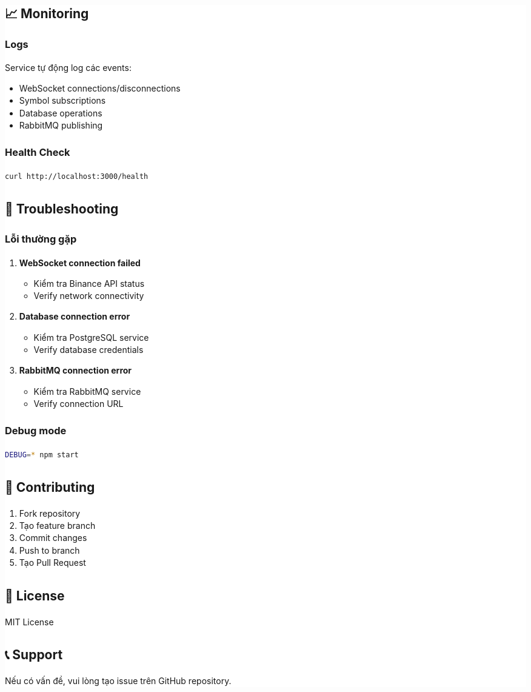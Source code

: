 ## 📈 Monitoring

### Logs

Service tự động log các events:

-   WebSocket connections/disconnections
-   Symbol subscriptions
-   Database operations
-   RabbitMQ publishing

### Health Check

```bash
curl http://localhost:3000/health
```

## 🔧 Troubleshooting

### Lỗi thường gặp

1. **WebSocket connection failed**

    - Kiểm tra Binance API status
    - Verify network connectivity

2. **Database connection error**

    - Kiểm tra PostgreSQL service
    - Verify database credentials

3. **RabbitMQ connection error**
    - Kiểm tra RabbitMQ service
    - Verify connection URL

### Debug mode

```bash
DEBUG=* npm start
```

## 🤝 Contributing

1. Fork repository
2. Tạo feature branch
3. Commit changes
4. Push to branch
5. Tạo Pull Request

## 📄 License

MIT License

## 📞 Support

Nếu có vấn đề, vui lòng tạo issue trên GitHub repository.
